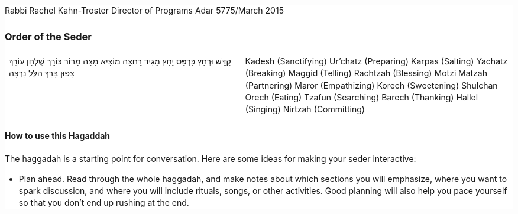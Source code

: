 Rabbi Rachel Kahn-Troster
Director of Programs
Adar 5775/March 2015

<h3>Order of the Seder</h3>

<table style="margin-left: auto;margin-right: auto;"><tbody>
<tr><td style="vertical-align:top;" width="46%">
<div class="liturgy"><span lang="he">
קַדֵּשׁ
וּרְחַץ
כַּרְפַּס
יַחַץ
מַגִּיד
רָחְצָה
מוֹצִיא מַצָּה
מָרוֹר
כּוֹרֵך
שֻׁלְחָן עוֹרֵךְ
צָפוּן
בָּרֵךְ
הַלֵּל
נִרְצָה
</span></div>
</td>
 
<td style="vertical-align:top;" width="53%">
<div class="english">
Kadesh (Sanctifying)
Ur’chatz (Preparing)
Karpas (Salting)
Yachatz (Breaking)
Maggid (Telling)
Rachtzah (Blessing)
Motzi Matzah (Partnering)
Maror (Empathizing)
Korech (Sweetening)
Shulchan Orech (Eating)
Tzafun (Searching)
Barech (Thanking)
Hallel (Singing)
Nirtzah (Committing)
</div>
</td></tr>
</tbody></table>

<h4>How to use this Hagaddah</h4>

The haggadah is a starting point for conversation. Here are some ideas for making your seder interactive:

<ul>
    <li>Plan ahead. Read through the whole haggadah, and make notes about which  sections you will emphasize, where you want to spark discussion, and where you  will include rituals, songs, or other activities. Good planning will also help you  pace yourself so that you don’t end up rushing at the end. </li>
